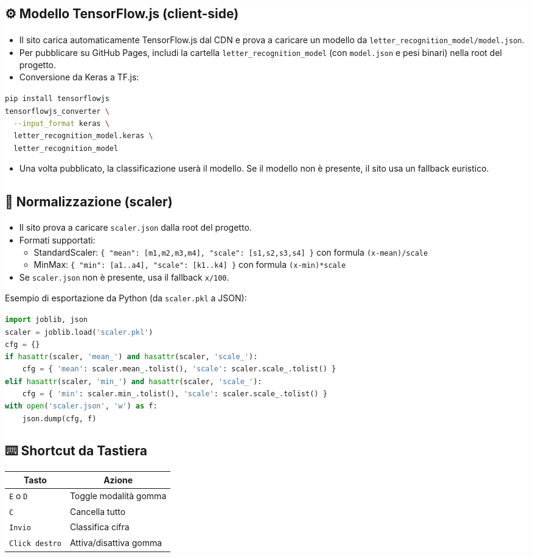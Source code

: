 ## ⚙️ Modello TensorFlow.js (client-side)

- Il sito carica automaticamente TensorFlow.js dal CDN e prova a caricare un modello da `letter_recognition_model/model.json`.
- Per pubblicare su GitHub Pages, includi la cartella `letter_recognition_model` (con `model.json` e pesi binari) nella root del progetto.
- Conversione da Keras a TF.js:

```bash
pip install tensorflowjs
tensorflowjs_converter \
  --input_format keras \
  letter_recognition_model.keras \
  letter_recognition_model
```

- Una volta pubblicato, la classificazione userà il modello. Se il modello non è presente, il sito usa un fallback euristico.

## 🔢 Normalizzazione (scaler)

- Il sito prova a caricare `scaler.json` dalla root del progetto.
- Formati supportati:
  - StandardScaler: `{ "mean": [m1,m2,m3,m4], "scale": [s1,s2,s3,s4] }` con formula `(x-mean)/scale`
  - MinMax: `{ "min": [a1..a4], "scale": [k1..k4] }` con formula `(x-min)*scale`
- Se `scaler.json` non è presente, usa il fallback `x/100`.

Esempio di esportazione da Python (da `scaler.pkl` a JSON):

```python
import joblib, json
scaler = joblib.load('scaler.pkl')
cfg = {}
if hasattr(scaler, 'mean_') and hasattr(scaler, 'scale_'):
    cfg = { 'mean': scaler.mean_.tolist(), 'scale': scaler.scale_.tolist() }
elif hasattr(scaler, 'min_') and hasattr(scaler, 'scale_'):
    cfg = { 'min': scaler.min_.tolist(), 'scale': scaler.scale_.tolist() }
with open('scaler.json', 'w') as f:
    json.dump(cfg, f)
```

## ⌨️ **Shortcut da Tastiera**

| Tasto | Azione |
|-------|--------|
| `E` o `D` | Toggle modalità gomma |
| `C` | Cancella tutto |
| `Invio` | Classifica cifra |
| `Click destro` | Attiva/disattiva gomma |
